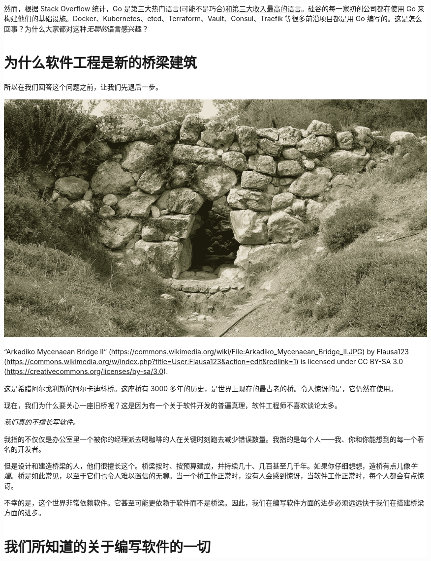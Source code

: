 然而，根据 Stack Overflow 统计，Go 是第三大热门语言(可能不是巧合)[和第三大收入最高的语言](https://insights.stackoverflow.com/survey/2019/#technology-_-what-languages-are-associated-with-the-highest-salaries-worldwide)。硅谷的每一家初创公司都在使用 Go 来构建他们的基础设施。Docker、Kubernetes、etcd、Terraform、Vault、Consul、Traefik 等很多前沿项目都是用 Go 编写的。这是怎么回事？为什么大家都对这种*无聊的*语言感兴趣？

# 为什么软件工程是新的桥梁建筑

所以在我们回答这个问题之前，让我们先退后一步。

![](img/902fa3ebde579bdf5590845a2053fe49.png)

“Arkadiko Mycenaean Bridge II” (https://commons.wikimedia.org/wiki/File:Arkadiko_Mycenaean_Bridge_II.JPG) by Flausa123 (https://commons.wikimedia.org/w/index.php?title=User:Flausa123&action=edit&redlink=1) is licensed under CC BY-SA 3.0 (https://creativecommons.org/licenses/by-sa/3.0).

这是希腊阿尔戈利斯的阿尔卡迪科桥。这座桥有 3000 多年的历史，是世界上现存的最古老的桥。令人惊讶的是，它仍然在使用。

现在，我们为什么要关心一座旧桥呢？这是因为有一个关于软件开发的普遍真理，软件工程师不喜欢谈论太多。

*我们真的不擅长写软件。*

我指的不仅仅是办公室里一个被你的经理派去喝咖啡的人在关键时刻跑去减少错误数量。我指的是每个人——我、你和你能想到的每一个著名的开发者。

但是设计和建造桥梁的人，他们很擅长这个。桥梁按时、按预算建成，并持续几十、几百甚至几千年。如果你仔细想想，造桥有点儿像*牛逼*。桥是如此常见，以至于它们也令人难以置信的无聊。当一个桥工作正常时，没有人会感到惊讶，当软件工作正常时，每个人都会有点惊讶。

不幸的是，这个世界非常依赖软件。它甚至可能更依赖于软件而不是桥梁。因此，我们在编写软件方面的进步必须远远快于我们在搭建桥梁方面的进步。

# 我们所知道的关于编写软件的一切
